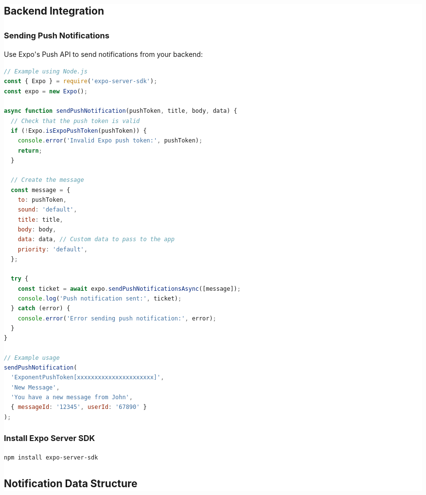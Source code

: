 ## Backend Integration

### Sending Push Notifications

Use Expo's Push API to send notifications from your backend:

```javascript
// Example using Node.js
const { Expo } = require('expo-server-sdk');
const expo = new Expo();

async function sendPushNotification(pushToken, title, body, data) {
  // Check that the push token is valid
  if (!Expo.isExpoPushToken(pushToken)) {
    console.error('Invalid Expo push token:', pushToken);
    return;
  }

  // Create the message
  const message = {
    to: pushToken,
    sound: 'default',
    title: title,
    body: body,
    data: data, // Custom data to pass to the app
    priority: 'default',
  };

  try {
    const ticket = await expo.sendPushNotificationsAsync([message]);
    console.log('Push notification sent:', ticket);
  } catch (error) {
    console.error('Error sending push notification:', error);
  }
}

// Example usage
sendPushNotification(
  'ExponentPushToken[xxxxxxxxxxxxxxxxxxxxxx]',
  'New Message',
  'You have a new message from John',
  { messageId: '12345', userId: '67890' }
);
```

### Install Expo Server SDK

```bash
npm install expo-server-sdk
```

## Notification Data Structure
